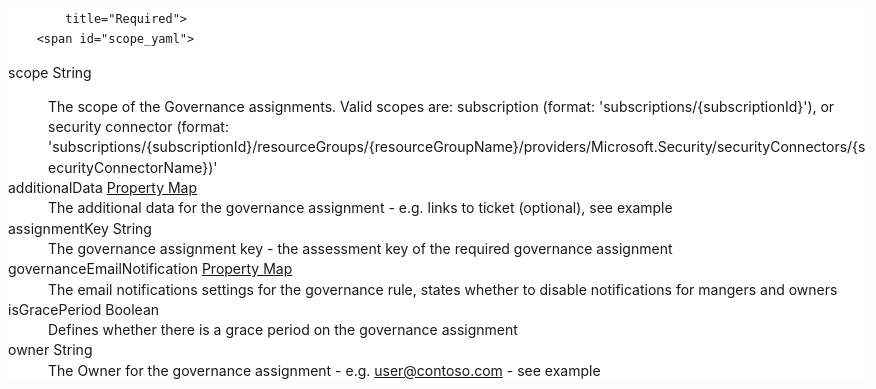             title="Required">
        <span id="scope_yaml">
<a data-swiftype-name="resource-property" data-swiftype-type="text" href="#scope_yaml" style="color: inherit; text-decoration: inherit;">scope</a>
</span>
        <span class="property-indicator"></span>
        <span class="property-type">String</span>
    </dt>
    <dd>The scope of the Governance assignments. Valid scopes are: subscription (format: 'subscriptions/{subscriptionId}'), or security connector (format: 'subscriptions/{subscriptionId}/resourceGroups/{resourceGroupName}/providers/Microsoft.Security/securityConnectors/{securityConnectorName})'</dd><dt class="property-optional"
            title="Optional">
        <span id="additionaldata_yaml">
<a data-swiftype-name="resource-property" data-swiftype-type="text" href="#additionaldata_yaml" style="color: inherit; text-decoration: inherit;">additional<wbr>Data</a>
</span>
        <span class="property-indicator"></span>
        <span class="property-type"><a href="#governanceassignmentadditionaldata">Property Map</a></span>
    </dt>
    <dd>The additional data for the governance assignment - e.g. links to ticket (optional), see example</dd><dt class="property-optional property-replacement"
            title="Optional">
        <span id="assignmentkey_yaml">
<a data-swiftype-name="resource-property" data-swiftype-type="text" href="#assignmentkey_yaml" style="color: inherit; text-decoration: inherit;">assignment<wbr>Key</a>
</span>
        <span class="property-indicator"></span>
        <span class="property-type">String</span>
    </dt>
    <dd>The governance assignment key - the assessment key of the required governance assignment</dd><dt class="property-optional"
            title="Optional">
        <span id="governanceemailnotification_yaml">
<a data-swiftype-name="resource-property" data-swiftype-type="text" href="#governanceemailnotification_yaml" style="color: inherit; text-decoration: inherit;">governance<wbr>Email<wbr>Notification</a>
</span>
        <span class="property-indicator"></span>
        <span class="property-type"><a href="#governanceemailnotification">Property Map</a></span>
    </dt>
    <dd>The email notifications settings for the governance rule, states whether to disable notifications for mangers and owners</dd><dt class="property-optional"
            title="Optional">
        <span id="isgraceperiod_yaml">
<a data-swiftype-name="resource-property" data-swiftype-type="text" href="#isgraceperiod_yaml" style="color: inherit; text-decoration: inherit;">is<wbr>Grace<wbr>Period</a>
</span>
        <span class="property-indicator"></span>
        <span class="property-type">Boolean</span>
    </dt>
    <dd>Defines whether there is a grace period on the governance assignment</dd><dt class="property-optional"
            title="Optional">
        <span id="owner_yaml">
<a data-swiftype-name="resource-property" data-swiftype-type="text" href="#owner_yaml" style="color: inherit; text-decoration: inherit;">owner</a>
</span>
        <span class="property-indicator"></span>
        <span class="property-type">String</span>
    </dt>
    <dd>The Owner for the governance assignment - e.g. user@contoso.com - see example</dd><dt class="property-optional"
            title="Optional">